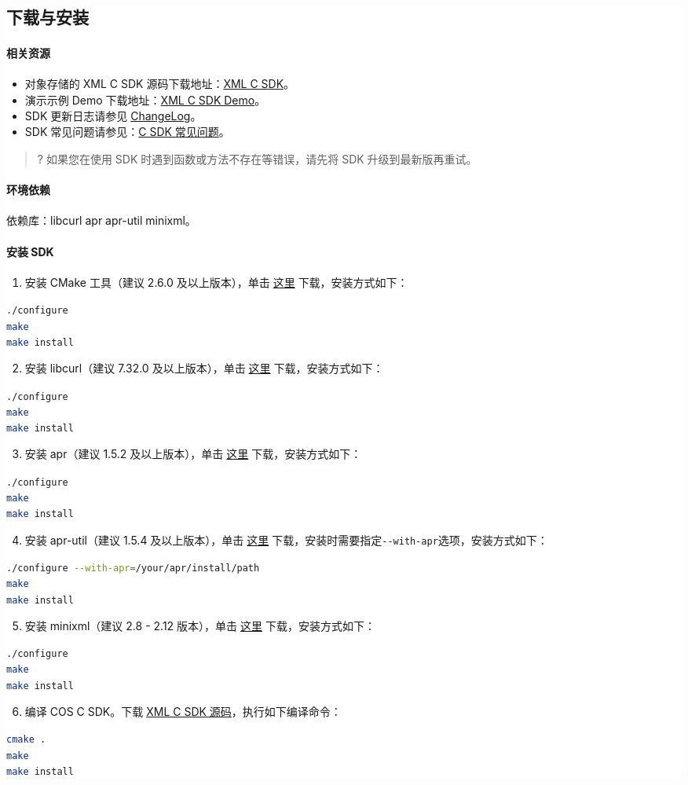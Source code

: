 ## 下载与安装

#### 相关资源

- 对象存储的 XML C SDK 源码下载地址：[XML C SDK](https://github.com/tencentyun/cos-c-sdk-v5)。
- 演示示例 Demo 下载地址：[XML C SDK Demo](https://github.com/tencentyun/cos-c-sdk-v5/blob/master/cos_c_sdk_test/cos_demo.c)。
- SDK 更新日志请参见 [ChangeLog](https://github.com/tencentyun/cos-c-sdk-v5/blob/master/CHANGELOG.md)。
- SDK 常见问题请参见：[C SDK 常见问题](https://cloud.tencent.com/document/product/436/56528)。


>? 如果您在使用 SDK 时遇到函数或方法不存在等错误，请先将 SDK 升级到最新版再重试。
>

#### 环境依赖

依赖库：libcurl apr apr-util minixml。

#### 安装 SDK

1. 安装 CMake 工具（建议 2.6.0 及以上版本），单击 [这里](http://www.cmake.org/download/) 下载，安装方式如下：
```bash
./configure
make
make install
```
2. 安装 libcurl（建议 7.32.0 及以上版本），单击 [这里](http://curl.haxx.se/download.html?spm=5176.doc32132.2.7.23MmBq) 下载，安装方式如下：
```bash
./configure
make
make install
```
3. 安装 apr（建议 1.5.2 及以上版本），单击 [这里](https://apr.apache.org/download.cgi?spm=5176.doc32132.2.9.23MmBq&file=download.cgi) 下载，安装方式如下：
```bash
./configure
make
make install
```
4. 安装 apr-util（建议 1.5.4 及以上版本），单击 [这里](https://apr.apache.org/download.cgi?spm=5176.doc32132.2.10.23MmBq&file=download.cgi) 下载，安装时需要指定`--with-apr`选项，安装方式如下：
```bash
./configure --with-apr=/your/apr/install/path
make
make install
```
5. 安装 minixml（建议 2.8 - 2.12 版本），单击 [这里](https://www.msweet.org/mxml/) 下载，安装方式如下：
```bash
./configure
make
make install
```
6. 编译 COS C SDK。下载 [ XML C SDK 源码](https://github.com/tencentyun/cos-c-sdk-v5)，执行如下编译命令：
```bash
cmake .
make
make install
```
